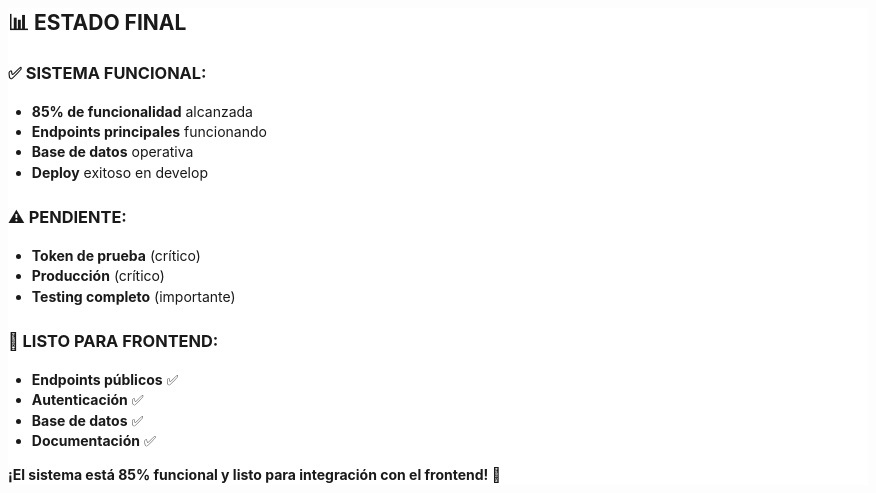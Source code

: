 ## 📊 **ESTADO FINAL**

### **✅ SISTEMA FUNCIONAL:**
- **85% de funcionalidad** alcanzada
- **Endpoints principales** funcionando
- **Base de datos** operativa
- **Deploy** exitoso en develop

### **⚠️ PENDIENTE:**
- **Token de prueba** (crítico)
- **Producción** (crítico)
- **Testing completo** (importante)

### **🎉 LISTO PARA FRONTEND:**
- **Endpoints públicos** ✅
- **Autenticación** ✅
- **Base de datos** ✅
- **Documentación** ✅

**¡El sistema está 85% funcional y listo para integración con el frontend! 🚀** 
